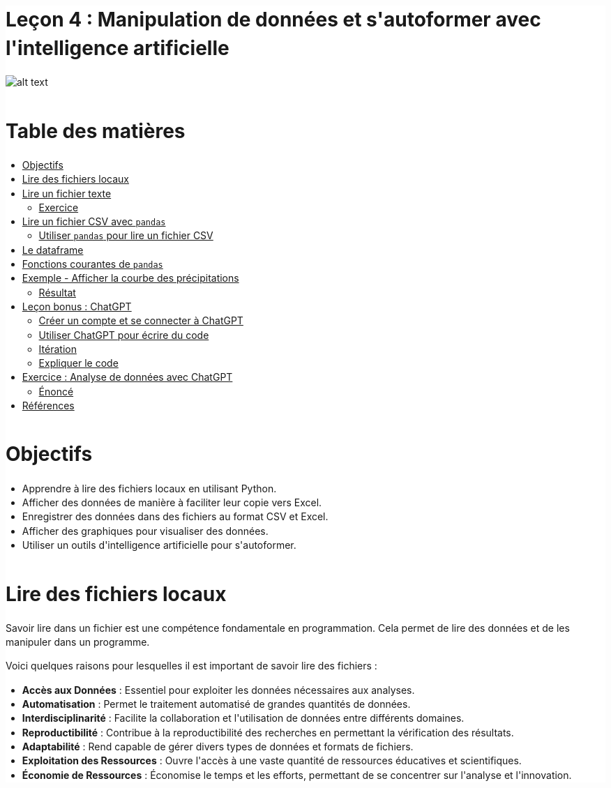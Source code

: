 # Leçon 4 : Manipulation de données et s'autoformer avec l'intelligence artificielle 

![alt text](<assets/DALL·E 2024-03-28 11.11.34.webp>)

# Table des matières 
- [Objectifs](#objectifs)
- [Lire des fichiers locaux](#lire-des-fichiers-locaux)
- [Lire un fichier texte](#lire-un-fichier-texte)
  - [Exercice](#exercice)
- [Lire un fichier CSV avec `pandas`](#lire-un-fichier-csv-avec-pandas)
  - [Utiliser `pandas` pour lire un fichier CSV](#utiliser-pandas-pour-lire-un-fichier-csv)
- [Le dataframe](#le-dataframe)
- [Fonctions courantes de `pandas`](#fonctions-courantes-de-pandas)
- [Exemple - Afficher la courbe des précipitations](#exemple---afficher-la-courbe-des-précipitations)
  - [Résultat](#résultat)
- [Leçon bonus : ChatGPT](#leçon-bonus--chatgpt)
  - [Créer un compte et se connecter à ChatGPT](#créer-un-compte-et-se-connecter-à-chatgpt)
  - [Utiliser ChatGPT pour écrire du code](#utiliser-chatgpt-pour-écrire-du-code)
  - [Itération](#itération)
  - [Expliquer le code](#expliquer-le-code)
- [Exercice : Analyse de données avec ChatGPT](#exercice--analyse-de-données-avec-chatgpt)
  - [Énoncé](#énoncé)
- [Références](#références)


# Objectifs
- Apprendre à lire des fichiers locaux en utilisant Python.
- Afficher des données de manière à faciliter leur copie vers Excel.
- Enregistrer des données dans des fichiers au format CSV et Excel.
- Afficher des graphiques pour visualiser des données.
- Utiliser un outils d'intelligence artificielle pour s'autoformer.

# Lire des fichiers locaux
Savoir lire dans un fichier est une compétence fondamentale en programmation. Cela permet de lire des données et de les manipuler dans un programme.

Voici quelques raisons pour lesquelles il est important de savoir lire des fichiers :

- **Accès aux Données** : Essentiel pour exploiter les données nécessaires aux analyses.
- **Automatisation** : Permet le traitement automatisé de grandes quantités de données.
- **Interdisciplinarité** : Facilite la collaboration et l'utilisation de données entre différents domaines.
- **Reproductibilité** : Contribue à la reproductibilité des recherches en permettant la vérification des résultats.
- **Adaptabilité** : Rend capable de gérer divers types de données et formats de fichiers.
- **Exploitation des Ressources** : Ouvre l'accès à une vaste quantité de ressources éducatives et scientifiques.
- **Économie de Ressources** : Économise le temps et les efforts, permettant de se concentrer sur l'analyse et l'innovation.
